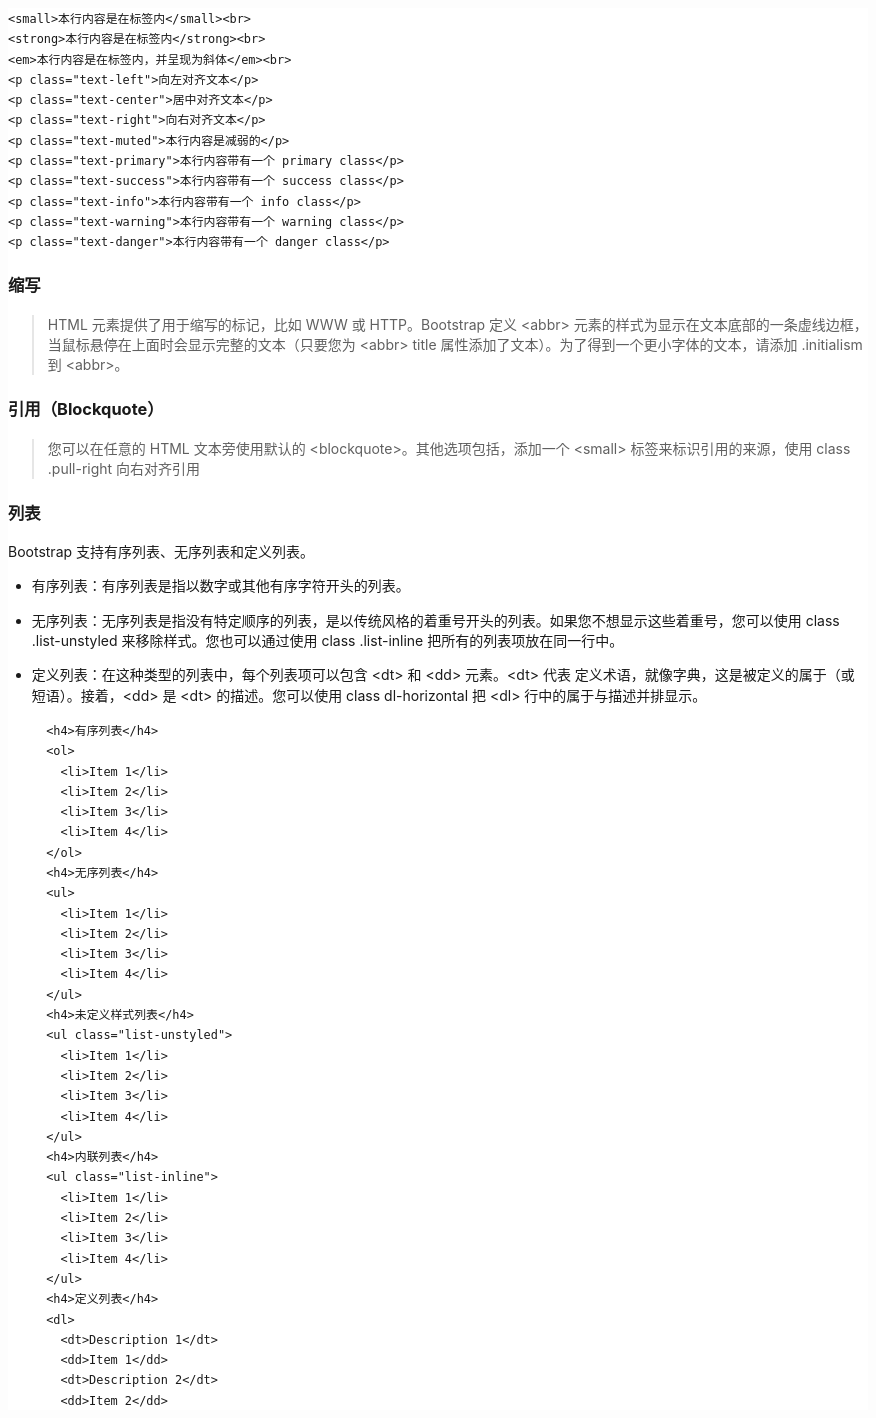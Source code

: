 	<small>本行内容是在标签内</small><br>
	<strong>本行内容是在标签内</strong><br>
	<em>本行内容是在标签内，并呈现为斜体</em><br>
	<p class="text-left">向左对齐文本</p>
	<p class="text-center">居中对齐文本</p>
	<p class="text-right">向右对齐文本</p>
	<p class="text-muted">本行内容是减弱的</p>
	<p class="text-primary">本行内容带有一个 primary class</p>
	<p class="text-success">本行内容带有一个 success class</p>
	<p class="text-info">本行内容带有一个 info class</p>
	<p class="text-warning">本行内容带有一个 warning class</p>
	<p class="text-danger">本行内容带有一个 danger class</p>

### 缩写
> HTML 元素提供了用于缩写的标记，比如 WWW 或 HTTP。Bootstrap 定义 \<abbr\> 元素的样式为显示在文本底部的一条虚线边框，当鼠标悬停在上面时会显示完整的文本（只要您为 \<abbr\> title 属性添加了文本）。为了得到一个更小字体的文本，请添加 .initialism 到 \<abbr\>。


### 引用（Blockquote）
> 您可以在任意的 HTML 文本旁使用默认的 \<blockquote\>。其他选项包括，添加一个 \<small\> 标签来标识引用的来源，使用 class .pull-right 向右对齐引用

### 列表
Bootstrap 支持有序列表、无序列表和定义列表。

* 有序列表：有序列表是指以数字或其他有序字符开头的列表。
* 无序列表：无序列表是指没有特定顺序的列表，是以传统风格的着重号开头的列表。如果您不想显示这些着重号，您可以使用 class .list-unstyled 来移除样式。您也可以通过使用 class .list-inline 把所有的列表项放在同一行中。
* 定义列表：在这种类型的列表中，每个列表项可以包含 \<dt\> 和 \<dd\> 元素。\<dt\> 代表 定义术语，就像字典，这是被定义的属于（或短语）。接着，\<dd\> 是 \<dt\> 的描述。您可以使用 class dl-horizontal 把 \<dl\> 行中的属于与描述并排显示。

		<h4>有序列表</h4>
		<ol>
		  <li>Item 1</li>
		  <li>Item 2</li>
		  <li>Item 3</li>
		  <li>Item 4</li>
		</ol>
		<h4>无序列表</h4>
		<ul>
		  <li>Item 1</li>
		  <li>Item 2</li>
		  <li>Item 3</li>
		  <li>Item 4</li>
		</ul>
		<h4>未定义样式列表</h4>
		<ul class="list-unstyled">
		  <li>Item 1</li>
		  <li>Item 2</li>
		  <li>Item 3</li>
		  <li>Item 4</li>
		</ul>
		<h4>内联列表</h4>
		<ul class="list-inline">
		  <li>Item 1</li>
		  <li>Item 2</li>
		  <li>Item 3</li>
		  <li>Item 4</li>
		</ul>
		<h4>定义列表</h4>
		<dl>
		  <dt>Description 1</dt>
		  <dd>Item 1</dd>
		  <dt>Description 2</dt>
		  <dd>Item 2</dd>